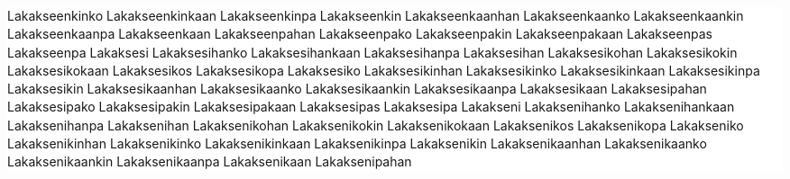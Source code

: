 Lakakseenkinko
Lakakseenkinkaan
Lakakseenkinpa
Lakakseenkin
Lakakseenkaanhan
Lakakseenkaanko
Lakakseenkaankin
Lakakseenkaanpa
Lakakseenkaan
Lakakseenpahan
Lakakseenpako
Lakakseenpakin
Lakakseenpakaan
Lakakseenpas
Lakakseenpa
Lakaksesi
Lakaksesihanko
Lakaksesihankaan
Lakaksesihanpa
Lakaksesihan
Lakaksesikohan
Lakaksesikokin
Lakaksesikokaan
Lakaksesikos
Lakaksesikopa
Lakaksesiko
Lakaksesikinhan
Lakaksesikinko
Lakaksesikinkaan
Lakaksesikinpa
Lakaksesikin
Lakaksesikaanhan
Lakaksesikaanko
Lakaksesikaankin
Lakaksesikaanpa
Lakaksesikaan
Lakaksesipahan
Lakaksesipako
Lakaksesipakin
Lakaksesipakaan
Lakaksesipas
Lakaksesipa
Lakakseni
Lakaksenihanko
Lakaksenihankaan
Lakaksenihanpa
Lakaksenihan
Lakaksenikohan
Lakaksenikokin
Lakaksenikokaan
Lakaksenikos
Lakaksenikopa
Lakakseniko
Lakaksenikinhan
Lakaksenikinko
Lakaksenikinkaan
Lakaksenikinpa
Lakaksenikin
Lakaksenikaanhan
Lakaksenikaanko
Lakaksenikaankin
Lakaksenikaanpa
Lakaksenikaan
Lakaksenipahan